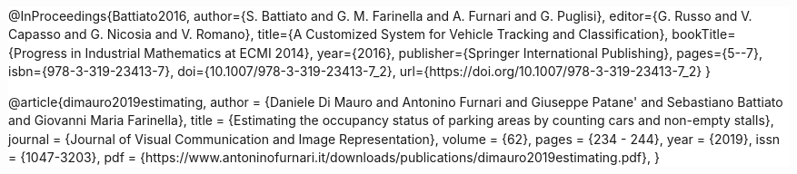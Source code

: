 <p>@InProceedings{Battiato2016,
author={S. Battiato and G. M. Farinella and A. Furnari and G. Puglisi},
editor={G. Russo and V. Capasso and G. Nicosia and V. Romano},
title={A Customized System for Vehicle Tracking and Classification},
bookTitle={Progress in Industrial Mathematics at ECMI 2014},
year={2016},
publisher={Springer International Publishing},
pages={5--7},
isbn={978-3-319-23413-7},
doi={10.1007/978-3-319-23413-7_2},
url={https://doi.org/10.1007/978-3-319-23413-7_2}
}</p>
<p>@article{dimauro2019estimating,
author = {Daniele Di Mauro and Antonino Furnari and Giuseppe Patane' and Sebastiano Battiato and Giovanni Maria Farinella},
title = {Estimating the occupancy status of parking areas by counting cars and non-empty stalls},
journal = {Journal of Visual Communication and Image Representation},
volume = {62},
pages = {234 - 244},
year = {2019},
issn = {1047-3203},
pdf = {https://www.antoninofurnari.it/downloads/publications/dimauro2019estimating.pdf},
}</p>
</pre>

<script>
  window.addEventListener('DOMContentLoaded', function() {
      (function($) {
          $(document).ready(function() {
            bibtexify("#bibtex-e50c0b8366-", "bibtexify-e50c0b8366-",
            {               hideMissing : true,
             } );
        });
    })(jQuery);
});
</script>
        

